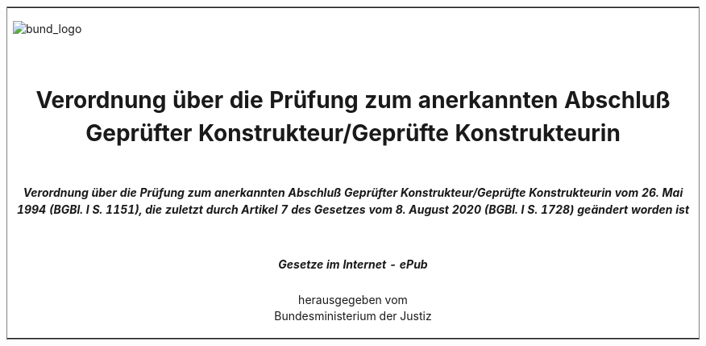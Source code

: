 <span id="DECKBLATT.html"></span>

<table border="0" frame="border" width="100%">

<tr valign="top">

<td align="left">

![bund\_logo](BfJ_2021_Web_de_de.gif)

</td>

<td align="right">

 

</td>

</tr>

<tr align="center" valign="middle">

<td colspan="2">

# Verordnung über die Prüfung zum anerkannten Abschluß Geprüfter Konstrukteur/Geprüfte Konstrukteurin

</td>

</tr>

<tr align="center" valign="middle">

<td colspan="2">

##### Verordnung über die Prüfung zum anerkannten Abschluß Geprüfter Konstrukteur/Geprüfte Konstrukteurin vom 26. Mai 1994 (BGBl. I S. 1151), die zuletzt durch Artikel 7 des Gesetzes vom 8. August 2020 (BGBl. I S. 1728) geändert worden ist

</td>

</tr>

<tr align="center" valign="middle">

<td colspan="2">

  
  

##### Gesetze im Internet - ePub  
  
herausgegeben vom  
Bundesministerium der Justiz

</td>

</tr>

<tr align="center" valign="bottom">
